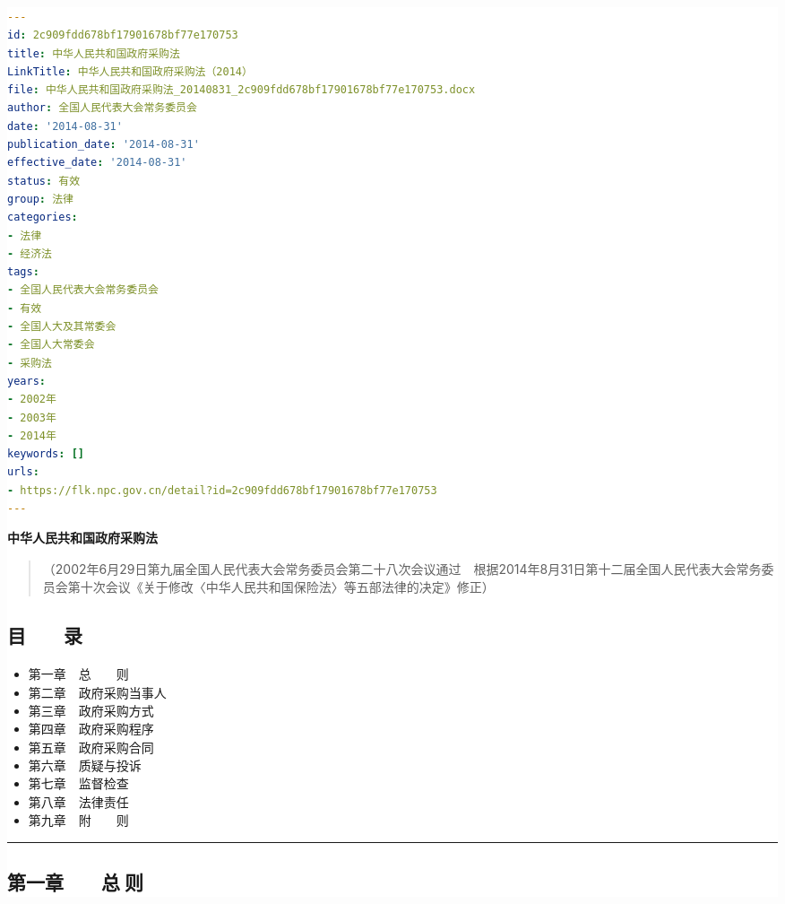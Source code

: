 ```yaml
---
id: 2c909fdd678bf17901678bf77e170753
title: 中华人民共和国政府采购法
LinkTitle: 中华人民共和国政府采购法（2014）
file: 中华人民共和国政府采购法_20140831_2c909fdd678bf17901678bf77e170753.docx
author: 全国人民代表大会常务委员会
date: '2014-08-31'
publication_date: '2014-08-31'
effective_date: '2014-08-31'
status: 有效
group: 法律
categories:
- 法律
- 经济法
tags:
- 全国人民代表大会常务委员会
- 有效
- 全国人大及其常委会
- 全国人大常委会
- 采购法
years:
- 2002年
- 2003年
- 2014年
keywords: []
urls:
- https://flk.npc.gov.cn/detail?id=2c909fdd678bf17901678bf77e170753
---
```


**中华人民共和国政府采购法**

> （2002年6月29日第九届全国人民代表大会常务委员会第二十八次会议通过　根据2014年8月31日第十二届全国人民代表大会常务委员会第十次会议《关于修改〈中华人民共和国保险法〉等五部法律的决定》修正）

## 目　　录

- 第一章　总　　则
- 第二章　政府采购当事人
- 第三章　政府采购方式
- 第四章　政府采购程序
- 第五章　政府采购合同
- 第六章　质疑与投诉
- 第七章　监督检查
- 第八章　法律责任
- 第九章　附　　则

---

## 第一章　　总  则
